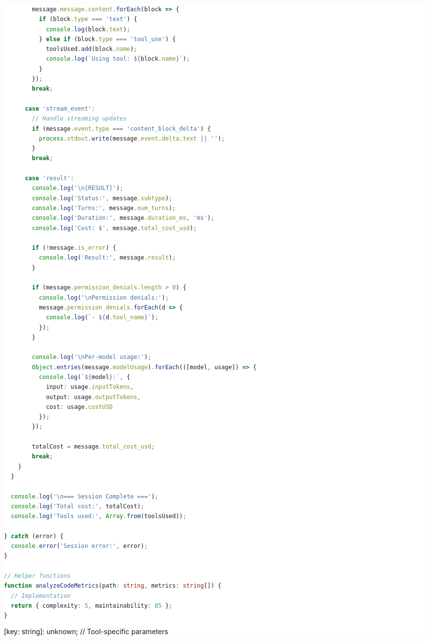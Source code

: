 ```typescript
        message.message.content.forEach(block => {
          if (block.type === 'text') {
            console.log(block.text);
          } else if (block.type === 'tool_use') {
            toolsUsed.add(block.name);
            console.log(`Using tool: ${block.name}`);
          }
        });
        break;

      case 'stream_event':
        // Handle streaming updates
        if (message.event.type === 'content_block_delta') {
          process.stdout.write(message.event.delta.text || '');
        }
        break;

      case 'result':
        console.log('\n[RESULT]');
        console.log('Status:', message.subtype);
        console.log('Turns:', message.num_turns);
        console.log('Duration:', message.duration_ms, 'ms');
        console.log('Cost: $', message.total_cost_usd);

        if (!message.is_error) {
          console.log('Result:', message.result);
        }

        if (message.permission_denials.length > 0) {
          console.log('\nPermission denials:');
          message.permission_denials.forEach(d => {
            console.log(`- ${d.tool_name}`);
          });
        }

        console.log('\nPer-model usage:');
        Object.entries(message.modelUsage).forEach(([model, usage]) => {
          console.log(`${model}:`, {
            input: usage.inputTokens,
            output: usage.outputTokens,
            cost: usage.costUSD
          });
        });

        totalCost = message.total_cost_usd;
        break;
    }
  }

  console.log('\n=== Session Complete ===');
  console.log('Total cost:', totalCost);
  console.log('Tools used:', Array.from(toolsUsed));

} catch (error) {
  console.error('Session error:', error);
}

// Helper functions
function analyzeCodeMetrics(path: string, metrics: string[]) {
  // Implementation
  return { complexity: 5, maintainability: 85 };
}

```

  [key: string]: unknown;    // Tool-specific parameters